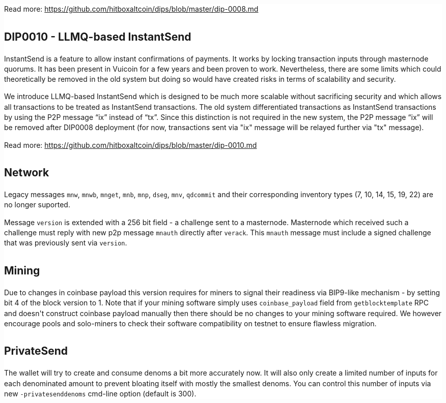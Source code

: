 Read more: https://github.com/hitboxaltcoin/dips/blob/master/dip-0008.md

DIP0010 - LLMQ-based InstantSend
--------------------------------
InstantSend is a feature to allow instant confirmations of payments. It works by locking transaction
inputs through masternode quorums. It has been present in Vuicoin for a few years and been proven to work.
Nevertheless, there are some limits which could theoretically be removed in the old system but doing so
would have created risks in terms of scalability and security.

We introduce LLMQ-based InstantSend which is designed to be much more scalable without sacrificing
security and which allows all transactions to be treated as InstantSend transactions. The old system
differentiated transactions as InstantSend transactions by using the P2P message “ix” instead of “tx”.
Since this distinction is not required in the new system, the P2P message “ix” will be removed after
DIP0008 deployment (for now, transactions sent via "ix" message will be relayed further via "tx" message).

Read more: https://github.com/hitboxaltcoin/dips/blob/master/dip-0010.md

Network
------
Legacy messages `mnw`, `mnwb`, `mnget`, `mnb`, `mnp`, `dseg`, `mnv`, `qdcommit` and their corresponding
inventory types (7, 10, 14, 15, 19, 22) are no longer suported.

Message `version` is extended with a 256 bit field - a challenge sent to a masternode. Masternode which
received such a challenge must reply with new p2p message `mnauth` directly after `verack`. This `mnauth`
message must include a signed challenge that was previously sent via `version`.

Mining
------
Due to changes in coinbase payload this version requires for miners to signal their readiness via
BIP9-like mechanism - by setting bit 4 of the block version to 1. Note that if your mining software
simply uses `coinbase_payload` field from `getblocktemplate` RPC and doesn't construct coinbase payload
manually then there should be no changes to your mining software required. We however encourage pools
and solo-miners to check their software compatibility on testnet to ensure flawless migration.

PrivateSend
-----------
The wallet will try to create and consume denoms a bit more accurately now. It will also only create a
limited number of inputs for each denominated amount to prevent bloating itself with mostly the smallest
denoms. You can control this number of inputs via new `-privatesenddenoms` cmd-line option (default is 300).
